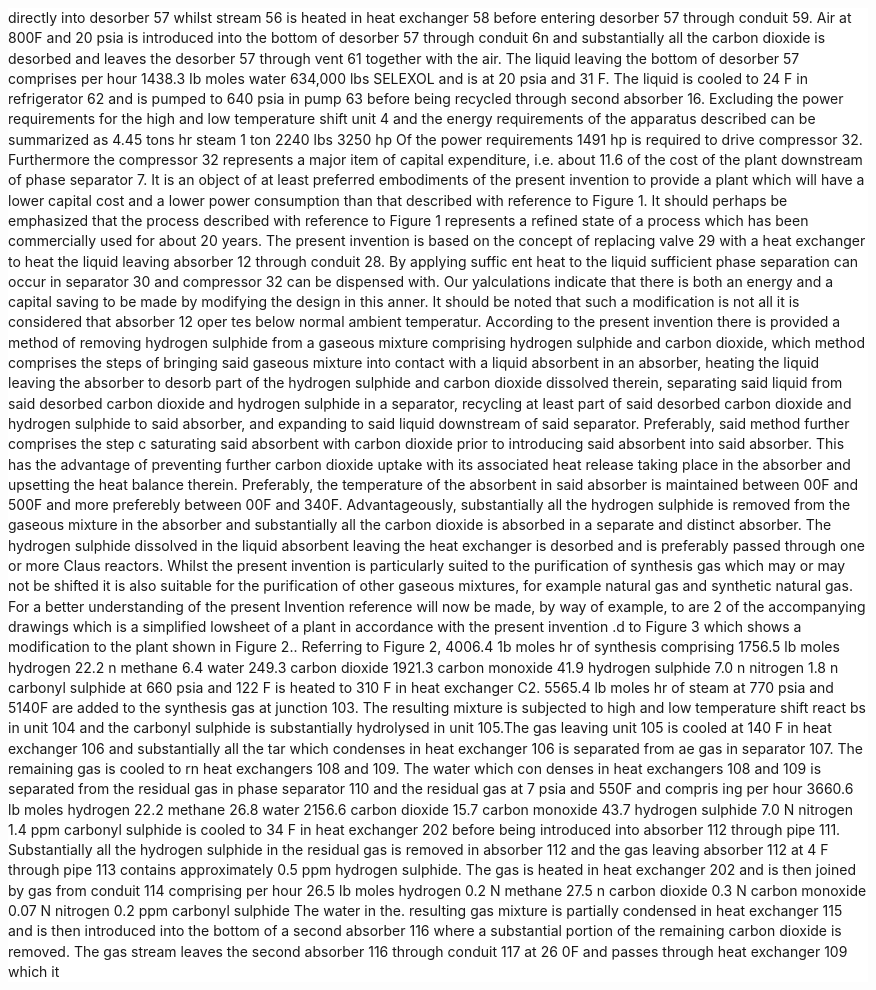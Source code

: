 directly into desorber 57 whilst stream 56 is heated in heat exchanger 58 before entering desorber 57 through conduit 59. Air at 800F and 20 psia is introduced into the bottom of desorber 57 through conduit 6n and substantially all the carbon dioxide is desorbed and leaves the desorber 57 through vent 61 together with the air. The liquid leaving the bottom of desorber 57 comprises per hour 1438.3 Ib moles water 634,000 lbs SELEXOL and is at 20 psia and 31 F. The liquid is cooled to 24 F in refrigerator 62 and is pumped to 640 psia in pump 63 before being recycled through second absorber 16. Excluding the power requirements for the high and low temperature shift unit 4 and the energy requirements of the apparatus described can be summarized as 4.45 tons hr steam 1 ton 2240 lbs 3250 hp Of the power requirements 1491 hp is required to drive compressor 32. Furthermore the compressor 32 represents a major item of capital expenditure, i.e. about 11.6 of the cost of the plant downstream of phase separator 7. It is an object of at least preferred embodiments of the present invention to provide a plant which will have a lower capital cost and a lower power consumption than that described with reference to Figure 1. It should perhaps be emphasized that the process described with reference to Figure 1 represents a refined state of a process which has been commercially used for about 20 years. The present invention is based on the concept of replacing valve 29 with a heat exchanger to heat the liquid leaving absorber 12 through conduit 28. By applying suffic ent heat to the liquid sufficient phase separation can occur in separator 30 and compressor 32 can be dispensed with. Our yalculations indicate that there is both an energy and a capital saving to be made by modifying the design in this anner. It should be noted that such a modification is not all it is considered that absorber 12 oper tes below normal ambient temperatur. According to the present invention there is provided a method of removing hydrogen sulphide from a gaseous mixture comprising hydrogen sulphide and carbon dioxide, which method comprises the steps of bringing said gaseous mixture into contact with a liquid absorbent in an absorber, heating the liquid leaving the absorber to desorb part of the hydrogen sulphide and carbon dioxide dissolved therein, separating said liquid from said desorbed carbon dioxide and hydrogen sulphide in a separator, recycling at least part of said desorbed carbon dioxide and hydrogen sulphide to said absorber, and expanding to said liquid downstream of said separator. Preferably, said method further comprises the step c saturating said absorbent with carbon dioxide prior to introducing said absorbent into said absorber. This has the advantage of preventing further carbon dioxide uptake with its associated heat release taking place in the absorber and upsetting the heat balance therein. Preferably, the temperature of the absorbent in said absorber is maintained between 00F and 500F and more preferebly between 00F and 340F. Advantageously, substantially all the hydrogen sulphide is removed from the gaseous mixture in the absorber and substantially all the carbon dioxide is absorbed in a separate and distinct absorber. The hydrogen sulphide dissolved in the liquid absorbent leaving the heat exchanger is desorbed and is preferably passed through one or more Claus reactors. Whilst the present invention is particularly suited to the purification of synthesis gas which may or may not be shifted it is also suitable for the purification of other gaseous mixtures, for example natural gas and synthetic natural gas. For a better understanding of the present Invention reference will now be made, by way of example, to are 2 of the accompanying drawings which is a simplified lowsheet of a plant in accordance with the present invention .d to Figure 3 which shows a modification to the plant shown in Figure 2.. Referring to Figure 2, 4006.4 1b moles hr of synthesis comprising 1756.5 lb moles hydrogen 22.2 n methane 6.4 water 249.3 carbon dioxide 1921.3 carbon monoxide 41.9 hydrogen sulphide 7.0 n nitrogen 1.8 n carbonyl sulphide at 660 psia and 122 F is heated to 310 F in heat exchanger C2. 5565.4 lb moles hr of steam at 770 psia and 5140F are added to the synthesis gas at junction 103. The resulting mixture is subjected to high and low temperature shift react bs in unit 104 and the carbonyl sulphide is substantially hydrolysed in unit 105.The gas leaving unit 105 is cooled at 140 F in heat exchanger 106 and substantially all the tar which condenses in heat exchanger 106 is separated from ae gas in separator 107. The remaining gas is cooled to rn heat exchangers 108 and 109. The water which con denses in heat exchangers 108 and 109 is separated from the residual gas in phase separator 110 and the residual gas at 7 psia and 550F and compris ing per hour 3660.6 lb moles hydrogen 22.2 methane 26.8 water 2156.6 carbon dioxide 15.7 carbon monoxide 43.7 hydrogen sulphide 7.0 N nitrogen 1.4 ppm carbonyl sulphide is cooled to 34 F in heat exchanger 202 before being introduced into absorber 112 through pipe 111. Substantially all the hydrogen sulphide in the residual gas is removed in absorber 112 and the gas leaving absorber 112 at 4 F through pipe 113 contains approximately 0.5 ppm hydrogen sulphide. The gas is heated in heat exchanger 202 and is then joined by gas from conduit 114 comprising per hour 26.5 lb moles hydrogen 0.2 N methane 27.5 n carbon dioxide 0.3 N carbon monoxide 0.07 N nitrogen 0.2 ppm carbonyl sulphide The water in the. resulting gas mixture is partially condensed in heat exchanger 115 and is then introduced into the bottom of a second absorber 116 where a substantial portion of the remaining carbon dioxide is removed. The gas stream leaves the second absorber 116 through conduit 117 at 26 0F and passes through heat exchanger 109 which it